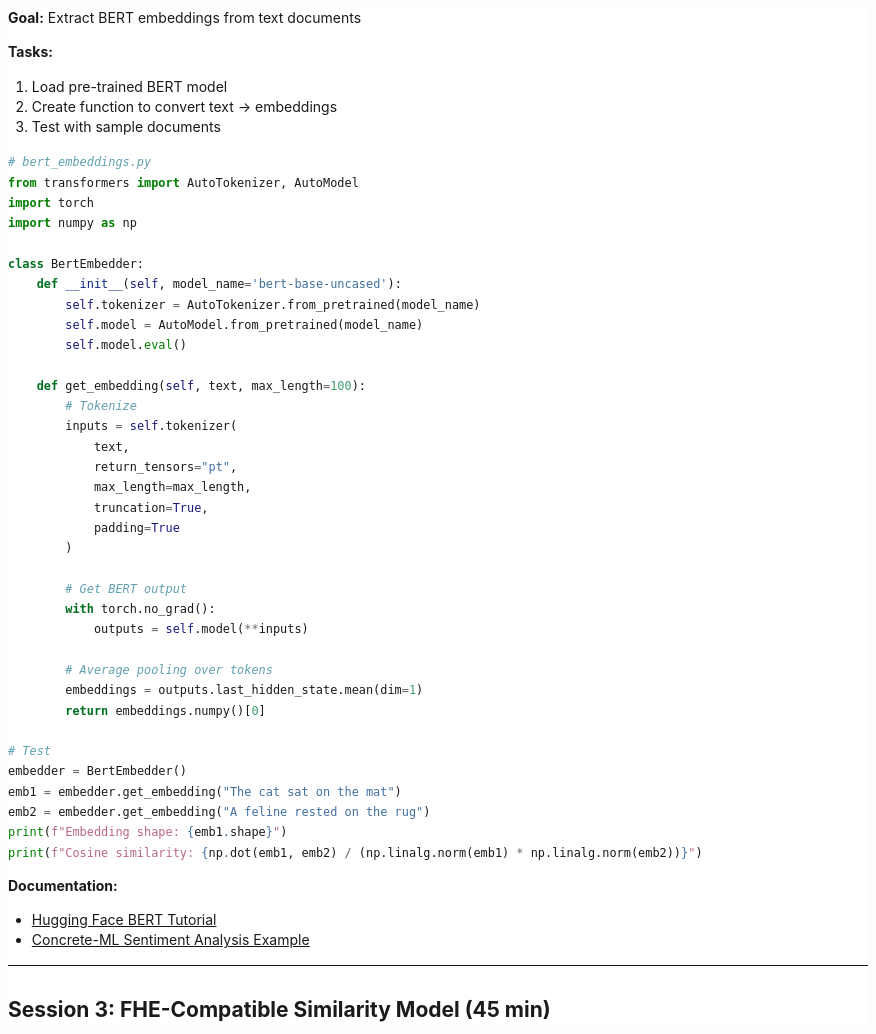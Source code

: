**Goal:** Extract BERT embeddings from text documents

**Tasks:**

1. Load pre-trained BERT model
2. Create function to convert text → embeddings
3. Test with sample documents

```python
# bert_embeddings.py
from transformers import AutoTokenizer, AutoModel
import torch
import numpy as np

class BertEmbedder:
    def __init__(self, model_name='bert-base-uncased'):
        self.tokenizer = AutoTokenizer.from_pretrained(model_name)
        self.model = AutoModel.from_pretrained(model_name)
        self.model.eval()
    
    def get_embedding(self, text, max_length=100):
        # Tokenize
        inputs = self.tokenizer(
            text, 
            return_tensors="pt", 
            max_length=max_length, 
            truncation=True,
            padding=True
        )
        
        # Get BERT output
        with torch.no_grad():
            outputs = self.model(**inputs)
        
        # Average pooling over tokens
        embeddings = outputs.last_hidden_state.mean(dim=1)
        return embeddings.numpy()[0]

# Test
embedder = BertEmbedder()
emb1 = embedder.get_embedding("The cat sat on the mat")
emb2 = embedder.get_embedding("A feline rested on the rug")
print(f"Embedding shape: {emb1.shape}")
print(f"Cosine similarity: {np.dot(emb1, emb2) / (np.linalg.norm(emb1) * np.linalg.norm(emb2))}")
```

**Documentation:**

- [Hugging Face BERT Tutorial](https://huggingface.co/docs/transformers/model_doc/bert)
- [Concrete-ML Sentiment Analysis Example](https://huggingface.co/blog/sentiment-analysis-fhe)

------

## Session 3: FHE-Compatible Similarity Model (45 min)
